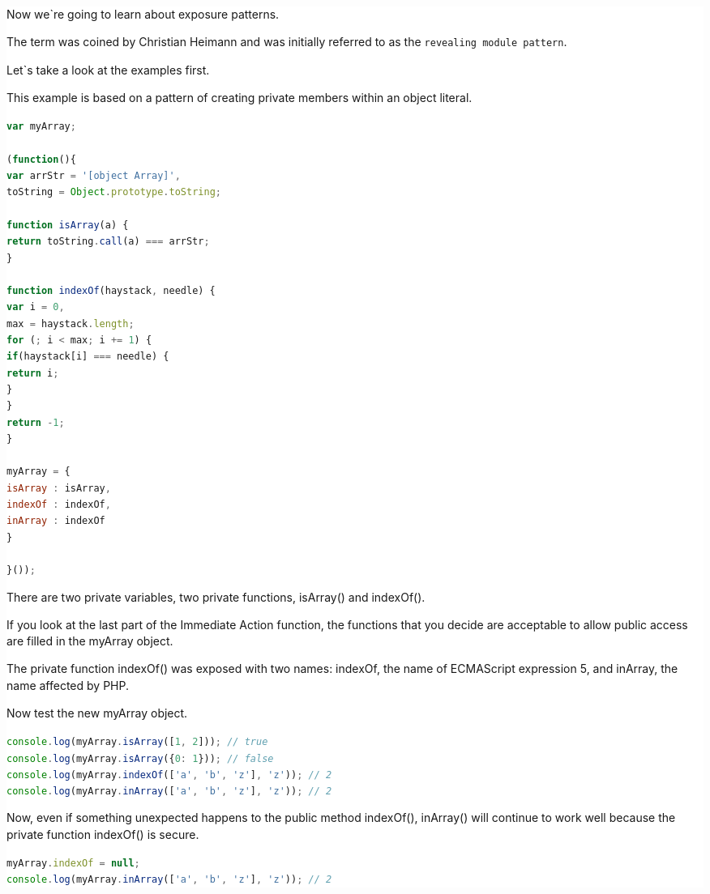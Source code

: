 Now we`re going to learn about exposure patterns.

The term was coined by Christian Heimann and was initially referred to as the `revealing module pattern`.

Let`s take a look at the examples first.

This example is based on a pattern of creating private members within an object literal.

```js
var myArray;

(function(){
var arrStr = '[object Array]',
toString = Object.prototype.toString;

function isArray(a) {
return toString.call(a) === arrStr;
}

function indexOf(haystack, needle) {
var i = 0,
max = haystack.length;
for (; i < max; i += 1) {
if(haystack[i] === needle) {
return i;
}
}
return -1;
}

myArray = {
isArray : isArray,
indexOf : indexOf,
inArray : indexOf
}

}());
```

There are two private variables, two private functions, isArray() and indexOf().

If you look at the last part of the Immediate Action function, the functions that you decide are acceptable to allow public access are filled in the myArray object.

The private function indexOf() was exposed with two names: indexOf, the name of ECMAScript expression 5, and inArray, the name affected by PHP.

Now test the new myArray object.

```js
console.log(myArray.isArray([1, 2])); // true
console.log(myArray.isArray({0: 1})); // false
console.log(myArray.indexOf(['a', 'b', 'z'], 'z')); // 2
console.log(myArray.inArray(['a', 'b', 'z'], 'z')); // 2
```

Now, even if something unexpected happens to the public method indexOf(), inArray() will continue to work well because the private function indexOf() is secure.

```js
myArray.indexOf = null;
console.log(myArray.inArray(['a', 'b', 'z'], 'z')); // 2

```